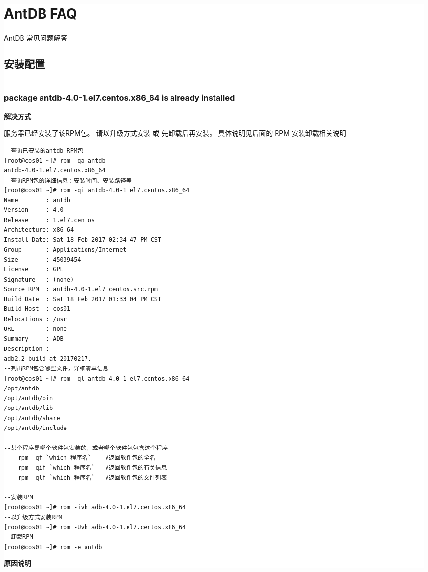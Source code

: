 # AntDB FAQ

AntDB 常见问题解答 

## 安装配置

***

###  package antdb-4.0-1.el7.centos.x86_64 is already installed

**解决方式** 

服务器已经安装了该RPM包。
请以升级方式安装 或 先卸载后再安装。
具体说明见后面的 RPM 安装卸载相关说明

```
--查询已安装的antdb RPM包
[root@cos01 ~]# rpm -qa antdb
antdb-4.0-1.el7.centos.x86_64
--查询RPM包的详细信息：安装时间、安装路径等
[root@cos01 ~]# rpm -qi antdb-4.0-1.el7.centos.x86_64
Name        : antdb
Version     : 4.0
Release     : 1.el7.centos
Architecture: x86_64
Install Date: Sat 18 Feb 2017 02:34:47 PM CST
Group       : Applications/Internet
Size        : 45039454
License     : GPL
Signature   : (none)
Source RPM  : antdb-4.0-1.el7.centos.src.rpm
Build Date  : Sat 18 Feb 2017 01:33:04 PM CST
Build Host  : cos01
Relocations : /usr 
URL         : none
Summary     : ADB
Description :
adb2.2 build at 20170217.
--列出RPM包含哪些文件，详细清单信息
[root@cos01 ~]# rpm -ql antdb-4.0-1.el7.centos.x86_64
/opt/antdb
/opt/antdb/bin
/opt/antdb/lib
/opt/antdb/share
/opt/antdb/include

--某个程序是哪个软件包安装的，或者哪个软件包包含这个程序
    rpm -qf `which 程序名`    #返回软件包的全名
    rpm -qif `which 程序名`   #返回软件包的有关信息
    rpm -qlf `which 程序名`   #返回软件包的文件列表

--安装RPM
[root@cos01 ~]# rpm -ivh adb-4.0-1.el7.centos.x86_64
--以升级方式安装RPM
[root@cos01 ~]# rpm -Uvh adb-4.0-1.el7.centos.x86_64
--卸载RPM
[root@cos01 ~]# rpm -e antdb
```
**原因说明**
